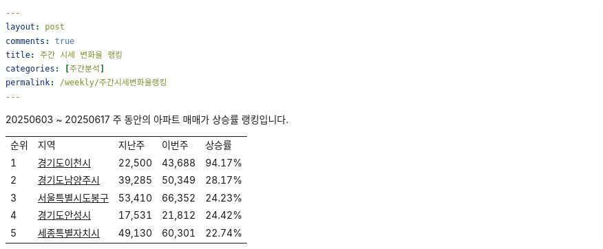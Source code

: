 ```yaml
---
layout: post
comments: true
title: 주간 시세 변화율 랭킹
categories: [주간분석]
permalink: /weekly/주간시세변화율랭킹
---
```


20250603 ~ 20250617 주 동안의 아파트 매매가 상승률 랭킹입니다.

<table class="sortable">
  <tr>
    <td>순위</td>
    <td>지역</td>
    <td>지난주</td>
    <td>이번주</td>
    <td>상승률</td>
  </tr>

  <tr class="item">
    <td>1</td>
    <td><a href="/apt/경기도이천시">경기도이천시</a></td>
    <td>22,500</td>
    <td>43,688</td>
    <td>94.17%</td>
  </tr>

  <tr class="item">
    <td>2</td>
    <td><a href="/apt/경기도남양주시">경기도남양주시</a></td>
    <td>39,285</td>
    <td>50,349</td>
    <td>28.17%</td>
  </tr>

  <tr class="item">
    <td>3</td>
    <td><a href="/apt/서울특별시도봉구">서울특별시도봉구</a></td>
    <td>53,410</td>
    <td>66,352</td>
    <td>24.23%</td>
  </tr>

  <tr class="item">
    <td>4</td>
    <td><a href="/apt/경기도안성시">경기도안성시</a></td>
    <td>17,531</td>
    <td>21,812</td>
    <td>24.42%</td>
  </tr>

  <tr class="item">
    <td>5</td>
    <td><a href="/apt/세종특별자치시">세종특별자치시</a></td>
    <td>49,130</td>
    <td>60,301</td>
    <td>22.74%</td>
  </tr>

